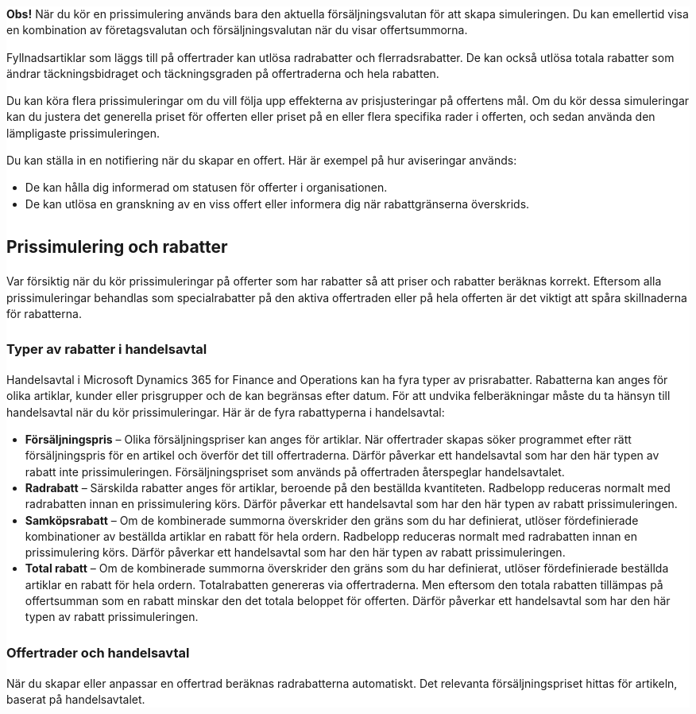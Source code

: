 **Obs!** När du kör en prissimulering används bara den aktuella försäljningsvalutan för att skapa simuleringen. Du kan emellertid visa en kombination av företagsvalutan och försäljningsvalutan när du visar offertsummorna.  

Fyllnadsartiklar som läggs till på offertrader kan utlösa radrabatter och flerradsrabatter. De kan också utlösa totala rabatter som ändrar täckningsbidraget och täckningsgraden på offertraderna och hela rabatten.  

Du kan köra flera prissimuleringar om du vill följa upp effekterna av prisjusteringar på offertens mål. Om du kör dessa simuleringar kan du justera det generella priset för offerten eller priset på en eller flera specifika rader i offerten, och sedan använda den lämpligaste prissimuleringen.  

Du kan ställa in en notifiering när du skapar en offert. Här är exempel på hur aviseringar används:

-   De kan hålla dig informerad om statusen för offerter i organisationen.
-   De kan utlösa en granskning av en viss offert eller informera dig när rabattgränserna överskrids.

## <a name="price-simulation-and-discounts"></a>Prissimulering och rabatter
Var försiktig när du kör prissimuleringar på offerter som har rabatter så att priser och rabatter beräknas korrekt. Eftersom alla prissimuleringar behandlas som specialrabatter på den aktiva offertraden eller på hela offerten är det viktigt att spåra skillnaderna för rabatterna.

### <a name="types-of-discounts-in-trade-agreements"></a>Typer av rabatter i handelsavtal

Handelsavtal i Microsoft Dynamics 365 for Finance and Operations kan ha fyra typer av prisrabatter. Rabatterna kan anges för olika artiklar, kunder eller prisgrupper och de kan begränsas efter datum. För att undvika felberäkningar måste du ta hänsyn till handelsavtal när du kör prissimuleringar. Här är de fyra rabattyperna i handelsavtal:

-   **Försäljningspris** – Olika försäljningspriser kan anges för artiklar. När offertrader skapas söker programmet efter rätt försäljningspris för en artikel och överför det till offertraderna. Därför påverkar ett handelsavtal som har den här typen av rabatt inte prissimuleringen. Försäljningspriset som används på offertraden återspeglar handelsavtalet.
-   **Radrabatt** – Särskilda rabatter anges för artiklar, beroende på den beställda kvantiteten. Radbelopp reduceras normalt med radrabatten innan en prissimulering körs. Därför påverkar ett handelsavtal som har den här typen av rabatt prissimuleringen.
-   **Samköpsrabatt** – Om de kombinerade summorna överskrider den gräns som du har definierat, utlöser fördefinierade kombinationer av beställda artiklar en rabatt för hela ordern. Radbelopp reduceras normalt med radrabatten innan en prissimulering körs. Därför påverkar ett handelsavtal som har den här typen av rabatt prissimuleringen.
-   **Total rabatt** – Om de kombinerade summorna överskrider den gräns som du har definierat, utlöser fördefinierade beställda artiklar en rabatt för hela ordern. Totalrabatten genereras via offertraderna. Men eftersom den totala rabatten tillämpas på offertsumman som en rabatt minskar den det totala beloppet för offerten. Därför påverkar ett handelsavtal som har den här typen av rabatt prissimuleringen.

### <a name="quotation-lines-and-trade-agreements"></a>Offertrader och handelsavtal

När du skapar eller anpassar en offertrad beräknas radrabatterna automatiskt. Det relevanta försäljningspriset hittas för artikeln, baserat på handelsavtalet.
